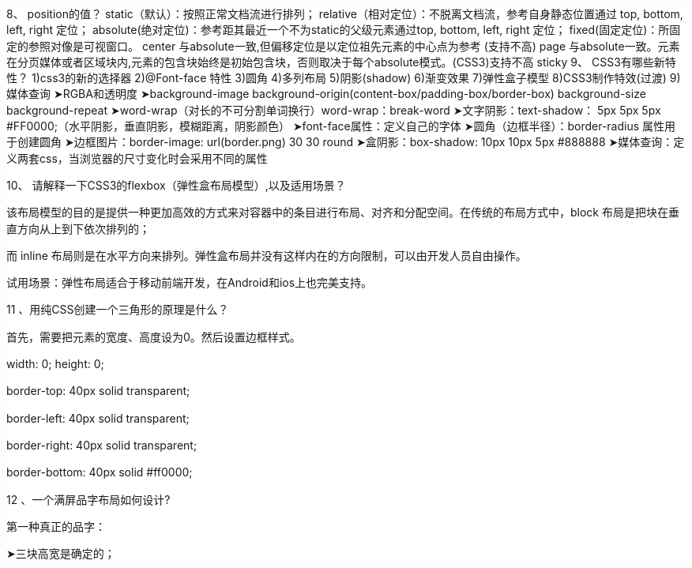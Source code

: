 8、 position的值？
static（默认）：按照正常文档流进行排列；
relative（相对定位）：不脱离文档流，参考自身静态位置通过 top, bottom, left, right 定位；
absolute(绝对定位)：参考距其最近一个不为static的父级元素通过top, bottom, left, right 定位；
fixed(固定定位)：所固定的参照对像是可视窗口。
center  与absolute一致,但偏移定位是以定位祖先元素的中心点为参考 (支持不高)
page 与absolute一致。元素在分页媒体或者区域块内,元素的包含块始终是初始包含块，否则取决于每个absolute模式。(CSS3)支持不高
sticky
9、 CSS3有哪些新特性？
    1)css3的新的选择器
    2)@Font-face 特性
    3)圆角
    4)多列布局
    5)阴影(shadow)
    6)渐变效果
    7)弹性盒子模型
    8)CSS3制作特效(过渡)
    9)媒体查询
➤RGBA和透明度
➤background-image background-origin(content-box/padding-box/border-box) background-size background-repeat
➤word-wrap（对长的不可分割单词换行）word-wrap：break-word
➤文字阴影：text-shadow： 5px 5px 5px #FF0000;（水平阴影，垂直阴影，模糊距离，阴影颜色）
➤font-face属性：定义自己的字体
➤圆角（边框半径）：border-radius 属性用于创建圆角
➤边框图片：border-image: url(border.png) 30 30 round
➤盒阴影：box-shadow: 10px 10px 5px #888888
➤媒体查询：定义两套css，当浏览器的尺寸变化时会采用不同的属性

10、 请解释一下CSS3的flexbox（弹性盒布局模型）,以及适用场景？

该布局模型的目的是提供一种更加高效的方式来对容器中的条目进行布局、对齐和分配空间。在传统的布局方式中，block 布局是把块在垂直方向从上到下依次排列的；

而 inline 布局则是在水平方向来排列。弹性盒布局并没有这样内在的方向限制，可以由开发人员自由操作。

试用场景：弹性布局适合于移动前端开发，在Android和ios上也完美支持。

11 、用纯CSS创建一个三角形的原理是什么？

首先，需要把元素的宽度、高度设为0。然后设置边框样式。

width: 0;
height: 0;

border-top: 40px solid transparent;

border-left: 40px solid transparent;

border-right: 40px solid transparent;

border-bottom: 40px solid #ff0000;

12 、一个满屏品字布局如何设计?

第一种真正的品字：

➤三块高宽是确定的；
